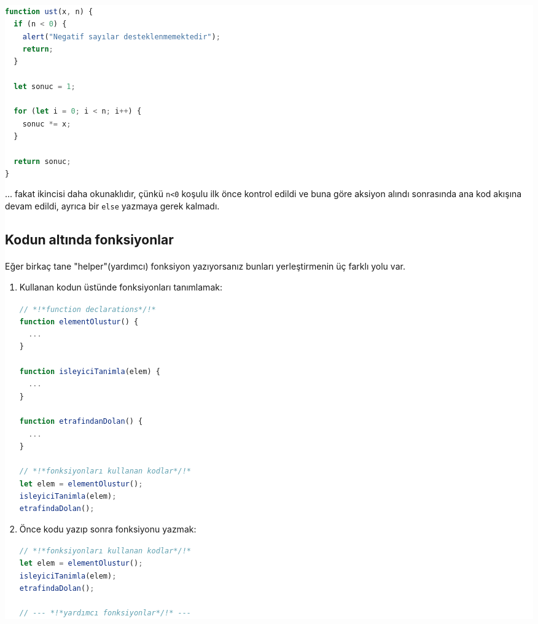 ```js
function ust(x, n) {
  if (n < 0) {
    alert("Negatif sayılar desteklenmemektedir");
    return;
  }

  let sonuc = 1;

  for (let i = 0; i < n; i++) {
    sonuc *= x;
  }

  return sonuc;
}
```

... fakat ikincisi daha okunaklıdır, çünkü `n<0` koşulu ilk önce kontrol edildi ve buna göre aksiyon alındı sonrasında ana kod akışına devam edildi, ayrıca bir `else` yazmaya gerek kalmadı.

## Kodun altında fonksiyonlar

Eğer birkaç tane "helper"(yardımcı) fonksiyon yazıyorsanız bunları yerleştirmenin üç farklı yolu var.

1. Kullanan kodun üstünde fonksiyonları tanımlamak:

    ```js
    // *!*function declarations*/!*
    function elementOlustur() {
      ...
    }

    function isleyiciTanimla(elem) {
      ...
    }

    function etrafindanDolan() {
      ...
    }

    // *!*fonksiyonları kullanan kodlar*/!*
    let elem = elementOlustur();
    isleyiciTanimla(elem);
    etrafindaDolan();
    ```
2. Önce kodu yazıp sonra fonksiyonu yazmak:

    ```js
    // *!*fonksiyonları kullanan kodlar*/!*
    let elem = elementOlustur();
    isleyiciTanimla(elem);
    etrafindaDolan();

    // --- *!*yardımcı fonksiyonlar*/!* ---
